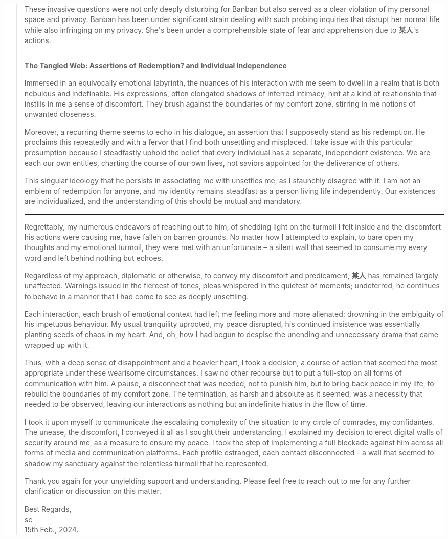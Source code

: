 > These invasive questions were not only deeply disturbing for Banban but also served as a clear violation of my personal space and privacy. Banban has been under significant strain dealing with such probing inquiries that disrupt her normal life while also infringing on my privacy. She's been under a comprehensible state of fear and apprehension due to **某人**'s actions.
>
> ---
>
> **The Tangled Web: Assertions of Redemption? and Individual Independence**
>
> Immersed in an equivocally emotional labyrinth, the nuances of his interaction with me seem to dwell in a realm that is both nebulous and indefinable. His expressions, often elongated shadows of inferred intimacy, hint at a kind of relationship that instills in me a sense of discomfort. They brush against the boundaries of my comfort zone, stirring in me notions of unwanted closeness.
>
> Moreover, a recurring theme seems to echo in his dialogue, an assertion that I supposedly stand as his redemption. He proclaims this repeatedly and with a fervor that I find both unsettling and misplaced. I take issue with this particular presumption because I steadfastly uphold the belief that every individual has a separate, independent existence. We are each our own entities, charting the course of our own lives, not saviors appointed for the deliverance of others.
>
> This singular ideology that he persists in associating me with unsettles me, as I staunchly disagree with it. I am not an emblem of redemption for anyone, and my identity remains steadfast as a person living life independently. Our existences are individualized, and the understanding of this should be mutual and mandatory.
>
> ---
>
> Regrettably, my numerous endeavors of reaching out to him, of shedding light on the turmoil I felt inside and the discomfort his actions were causing me, have fallen on barren grounds. No matter how I attempted to explain, to bare open my thoughts and my emotional turmoil, they were met with an unfortunate – a silent wall that seemed to consume my every word and left behind nothing but echoes.
>
> Regardless of my approach, diplomatic or otherwise, to convey my discomfort and predicament, **某人** has remained largely unaffected. Warnings issued in the fiercest of tones, pleas whispered in the quietest of moments; undeterred, he continues to behave in a manner that I had come to see as deeply unsettling.
>
> Each interaction, each brush of emotional context had left me feeling more and more alienated; drowning in the ambiguity of his impetuous behaviour. My usual tranquility uprooted, my peace disrupted, his continued insistence was essentially planting seeds of chaos in my heart. And, oh, how I had begun to despise the unending and unnecessary drama that came wrapped up with it.
>
> Thus, with a deep sense of disappointment and a heavier heart, I took a decision, a course of action that seemed the most appropriate under these wearisome circumstances. I saw no other recourse but to put a full-stop on all forms of communication with him. A pause, a disconnect that was needed, not to punish him, but to bring back peace in my life, to rebuild the boundaries of my comfort zone. The termination, as harsh and absolute as it seemed, was a necessity that needed to be observed, leaving our interactions as nothing but an indefinite hiatus in the flow of time.
>
> I took it upon myself to communicate the escalating complexity of the situation to my circle of comrades, my confidantes. The unease, the discomfort, I conveyed it all as I sought their understanding. I explained my decision to erect digital walls of security around me, as a measure to ensure my peace. I took the step of implementing a full blockade against him across all forms of media and communication platforms. Each profile estranged, each contact disconnected – a wall that seemed to shadow my sanctuary against the relentless turmoil that he represented.
>
> Thank you again for your unyielding support and understanding. Please feel free to reach out to me for any further clarification or discussion on this matter.
>
> Best Regards,<br>
> sc<br>
> 15th Feb., 2024.
>
